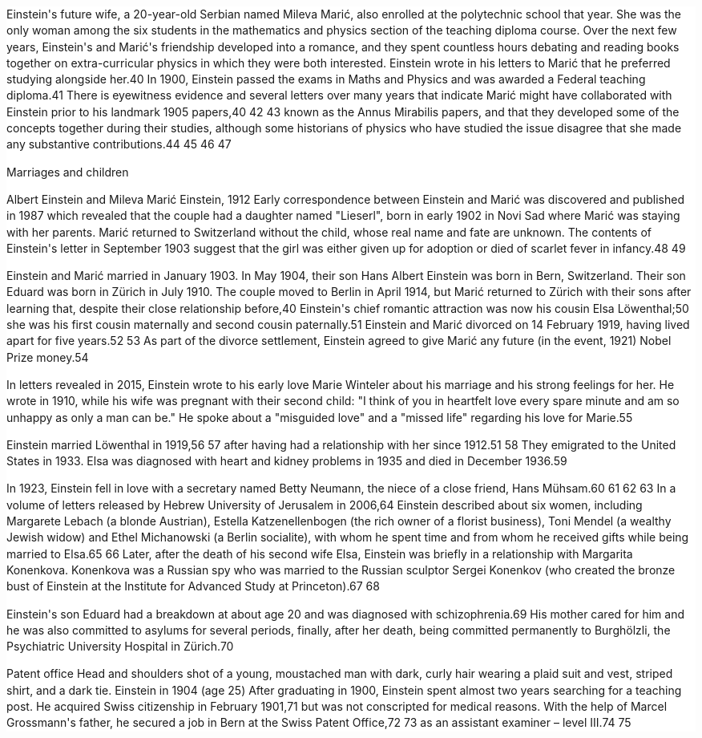 Einstein's future wife, a 20-year-old Serbian named Mileva Marić, also enrolled at the polytechnic school that year. She was the only woman among the six students in the mathematics and physics section of the teaching diploma course. Over the next few years, Einstein's and Marić's friendship developed into a romance, and they spent countless hours debating and reading books together on extra-curricular physics in which they were both interested. Einstein wrote in his letters to Marić that he preferred studying alongside her.40 In 1900, Einstein passed the exams in Maths and Physics and was awarded a Federal teaching diploma.41 There is eyewitness evidence and several letters over many years that indicate Marić might have collaborated with Einstein prior to his landmark 1905 papers,40 42 43 known as the Annus Mirabilis papers, and that they developed some of the concepts together during their studies, although some historians of physics who have studied the issue disagree that she made any substantive contributions.44 45 46 47

Marriages and children

Albert Einstein and Mileva Marić Einstein, 1912
Early correspondence between Einstein and Marić was discovered and published in 1987 which revealed that the couple had a daughter named "Lieserl", born in early 1902 in Novi Sad where Marić was staying with her parents. Marić returned to Switzerland without the child, whose real name and fate are unknown. The contents of Einstein's letter in September 1903 suggest that the girl was either given up for adoption or died of scarlet fever in infancy.48 49

Einstein and Marić married in January 1903. In May 1904, their son Hans Albert Einstein was born in Bern, Switzerland. Their son Eduard was born in Zürich in July 1910. The couple moved to Berlin in April 1914, but Marić returned to Zürich with their sons after learning that, despite their close relationship before,40 Einstein's chief romantic attraction was now his cousin Elsa Löwenthal;50 she was his first cousin maternally and second cousin paternally.51 Einstein and Marić divorced on 14 February 1919, having lived apart for five years.52 53 As part of the divorce settlement, Einstein agreed to give Marić any future (in the event, 1921) Nobel Prize money.54

In letters revealed in 2015, Einstein wrote to his early love Marie Winteler about his marriage and his strong feelings for her. He wrote in 1910, while his wife was pregnant with their second child: "I think of you in heartfelt love every spare minute and am so unhappy as only a man can be." He spoke about a "misguided love" and a "missed life" regarding his love for Marie.55

Einstein married Löwenthal in 1919,56 57 after having had a relationship with her since 1912.51 58 They emigrated to the United States in 1933. Elsa was diagnosed with heart and kidney problems in 1935 and died in December 1936.59

In 1923, Einstein fell in love with a secretary named Betty Neumann, the niece of a close friend, Hans Mühsam.60 61 62 63 In a volume of letters released by Hebrew University of Jerusalem in 2006,64 Einstein described about six women, including Margarete Lebach (a blonde Austrian), Estella Katzenellenbogen (the rich owner of a florist business), Toni Mendel (a wealthy Jewish widow) and Ethel Michanowski (a Berlin socialite), with whom he spent time and from whom he received gifts while being married to Elsa.65 66 Later, after the death of his second wife Elsa, Einstein was briefly in a relationship with Margarita Konenkova. Konenkova was a Russian spy who was married to the Russian sculptor Sergei Konenkov (who created the bronze bust of Einstein at the Institute for Advanced Study at Princeton).67 68

Einstein's son Eduard had a breakdown at about age 20 and was diagnosed with schizophrenia.69 His mother cared for him and he was also committed to asylums for several periods, finally, after her death, being committed permanently to Burghölzli, the Psychiatric University Hospital in Zürich.70

Patent office
Head and shoulders shot of a young, moustached man with dark, curly hair wearing a plaid suit and vest, striped shirt, and a dark tie.
Einstein in 1904 (age 25)
After graduating in 1900, Einstein spent almost two years searching for a teaching post. He acquired Swiss citizenship in February 1901,71 but was not conscripted for medical reasons. With the help of Marcel Grossmann's father, he secured a job in Bern at the Swiss Patent Office,72 73 as an assistant examiner – level III.74 75
